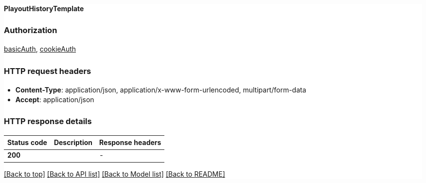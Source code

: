 **PlayoutHistoryTemplate**

### Authorization

[basicAuth](../README.md#basicAuth), [cookieAuth](../README.md#cookieAuth)

### HTTP request headers

 - **Content-Type**: application/json, application/x-www-form-urlencoded, multipart/form-data
 - **Accept**: application/json


### HTTP response details
| Status code | Description | Response headers |
|-------------|-------------|------------------|
|**200** |  |  -  |

[[Back to top]](#) [[Back to API list]](../README.md#documentation-for-api-endpoints) [[Back to Model list]](../README.md#documentation-for-models) [[Back to README]](../README.md)

